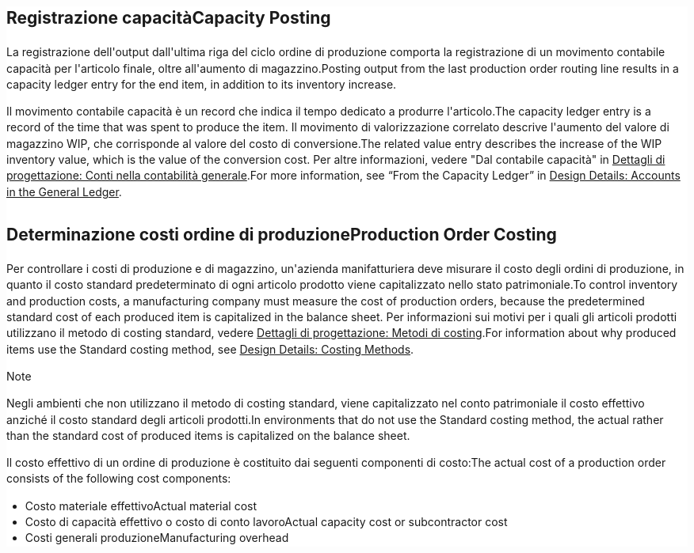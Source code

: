 ## <a name="capacity-posting"></a><span data-ttu-id="4d4ef-167">Registrazione capacità</span><span class="sxs-lookup"><span data-stu-id="4d4ef-167">Capacity Posting</span></span>  
<span data-ttu-id="4d4ef-168">La registrazione dell'output dall'ultima riga del ciclo ordine di produzione comporta la registrazione di un movimento contabile capacità per l'articolo finale, oltre all'aumento di magazzino.</span><span class="sxs-lookup"><span data-stu-id="4d4ef-168">Posting output from the last production order routing line results in a capacity ledger entry for the end item, in addition to its inventory increase.</span></span>  

 <span data-ttu-id="4d4ef-169">Il movimento contabile capacità è un record che indica il tempo dedicato a produrre l'articolo.</span><span class="sxs-lookup"><span data-stu-id="4d4ef-169">The capacity ledger entry is a record of the time that was spent to produce the item.</span></span> <span data-ttu-id="4d4ef-170">Il movimento di valorizzazione correlato descrive l'aumento del valore di magazzino WIP, che corrisponde al valore del costo di conversione.</span><span class="sxs-lookup"><span data-stu-id="4d4ef-170">The related value entry describes the increase of the WIP inventory value, which is the value of the conversion cost.</span></span> <span data-ttu-id="4d4ef-171">Per altre informazioni, vedere "Dal contabile capacità" in [Dettagli di progettazione: Conti nella contabilità generale](design-details-accounts-in-the-general-ledger.md).</span><span class="sxs-lookup"><span data-stu-id="4d4ef-171">For more information, see “From the Capacity Ledger” in [Design Details: Accounts in the General Ledger](design-details-accounts-in-the-general-ledger.md).</span></span>  

## <a name="production-order-costing"></a><span data-ttu-id="4d4ef-172">Determinazione costi ordine di produzione</span><span class="sxs-lookup"><span data-stu-id="4d4ef-172">Production Order Costing</span></span>  
 <span data-ttu-id="4d4ef-173">Per controllare i costi di produzione e di magazzino, un'azienda manifatturiera deve misurare il costo degli ordini di produzione, in quanto il costo standard predeterminato di ogni articolo prodotto viene capitalizzato nello stato patrimoniale.</span><span class="sxs-lookup"><span data-stu-id="4d4ef-173">To control inventory and production costs, a manufacturing company must measure the cost of production orders, because the predetermined standard cost of each produced item is capitalized in the balance sheet.</span></span> <span data-ttu-id="4d4ef-174">Per informazioni sui motivi per i quali gli articoli prodotti utilizzano il metodo di costing standard, vedere [Dettagli di progettazione: Metodi di costing](design-details-costing-methods.md).</span><span class="sxs-lookup"><span data-stu-id="4d4ef-174">For information about why produced items use the Standard costing method, see [Design Details: Costing Methods](design-details-costing-methods.md).</span></span>  

> [!NOTE]  
>  <span data-ttu-id="4d4ef-175">Negli ambienti che non utilizzano il metodo di costing standard, viene capitalizzato nel conto patrimoniale il costo effettivo anziché il costo standard degli articoli prodotti.</span><span class="sxs-lookup"><span data-stu-id="4d4ef-175">In environments that do not use the Standard costing method, the actual rather than the standard cost of produced items is capitalized on the balance sheet.</span></span>  

<span data-ttu-id="4d4ef-176">Il costo effettivo di un ordine di produzione è costituito dai seguenti componenti di costo:</span><span class="sxs-lookup"><span data-stu-id="4d4ef-176">The actual cost of a production order consists of the following cost components:</span></span>  

-   <span data-ttu-id="4d4ef-177">Costo materiale effettivo</span><span class="sxs-lookup"><span data-stu-id="4d4ef-177">Actual material cost</span></span>  
-   <span data-ttu-id="4d4ef-178">Costo di capacità effettivo o costo di conto lavoro</span><span class="sxs-lookup"><span data-stu-id="4d4ef-178">Actual capacity cost or subcontractor cost</span></span>  
-   <span data-ttu-id="4d4ef-179">Costi generali produzione</span><span class="sxs-lookup"><span data-stu-id="4d4ef-179">Manufacturing overhead</span></span>  

